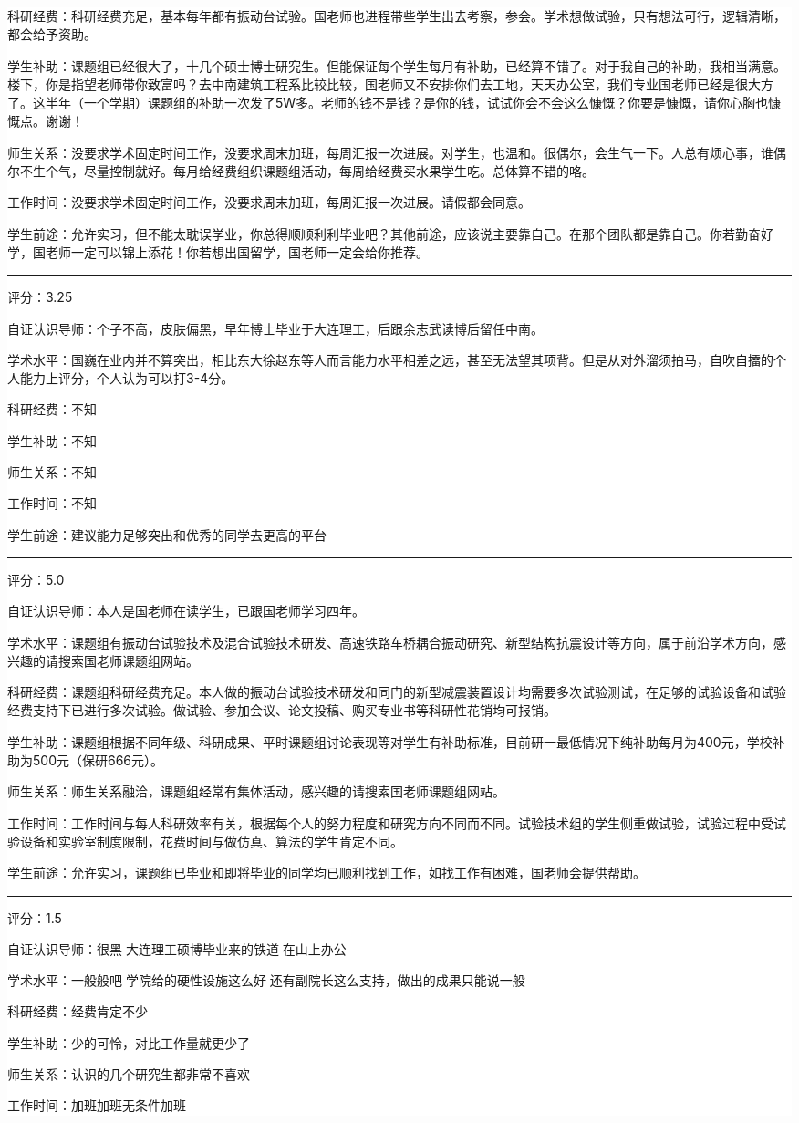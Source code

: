 科研经费：科研经费充足，基本每年都有振动台试验。国老师也进程带些学生出去考察，参会。学术想做试验，只有想法可行，逻辑清晰，都会给予资助。

学生补助：课题组已经很大了，十几个硕士博士研究生。但能保证每个学生每月有补助，已经算不错了。对于我自己的补助，我相当满意。楼下，你是指望老师带你致富吗？去中南建筑工程系比较比较，国老师又不安排你们去工地，天天办公室，我们专业国老师已经是很大方了。这半年（一个学期）课题组的补助一次发了5W多。老师的钱不是钱？是你的钱，试试你会不会这么慷慨？你要是慷慨，请你心胸也慷慨点。谢谢！

师生关系：没要求学术固定时间工作，没要求周末加班，每周汇报一次进展。对学生，也温和。很偶尔，会生气一下。人总有烦心事，谁偶尔不生个气，尽量控制就好。每月给经费组织课题组活动，每周给经费买水果学生吃。总体算不错的咯。

工作时间：没要求学术固定时间工作，没要求周末加班，每周汇报一次进展。请假都会同意。

学生前途：允许实习，但不能太耽误学业，你总得顺顺利利毕业吧？其他前途，应该说主要靠自己。在那个团队都是靠自己。你若勤奋好学，国老师一定可以锦上添花！你若想出国留学，国老师一定会给你推荐。

* * *

评分：3.25

自证认识导师：个子不高，皮肤偏黑，早年博士毕业于大连理工，后跟余志武读博后留任中南。

学术水平：国巍在业内并不算突出，相比东大徐赵东等人而言能力水平相差之远，甚至无法望其项背。但是从对外溜须拍马，自吹自擂的个人能力上评分，个人认为可以打3-4分。

科研经费：不知

学生补助：不知

师生关系：不知

工作时间：不知

学生前途：建议能力足够突出和优秀的同学去更高的平台

* * *

评分：5.0

自证认识导师：本人是国老师在读学生，已跟国老师学习四年。

学术水平：课题组有振动台试验技术及混合试验技术研发、高速铁路车桥耦合振动研究、新型结构抗震设计等方向，属于前沿学术方向，感兴趣的请搜索国老师课题组网站。

科研经费：课题组科研经费充足。本人做的振动台试验技术研发和同门的新型减震装置设计均需要多次试验测试，在足够的试验设备和试验经费支持下已进行多次试验。做试验、参加会议、论文投稿、购买专业书等科研性花销均可报销。

学生补助：课题组根据不同年级、科研成果、平时课题组讨论表现等对学生有补助标准，目前研一最低情况下纯补助每月为400元，学校补助为500元（保研666元）。

师生关系：师生关系融洽，课题组经常有集体活动，感兴趣的请搜索国老师课题组网站。

工作时间：工作时间与每人科研效率有关，根据每个人的努力程度和研究方向不同而不同。试验技术组的学生侧重做试验，试验过程中受试验设备和实验室制度限制，花费时间与做仿真、算法的学生肯定不同。

学生前途：允许实习，课题组已毕业和即将毕业的同学均已顺利找到工作，如找工作有困难，国老师会提供帮助。

* * *

评分：1.5

自证认识导师：很黑 大连理工硕博毕业来的铁道 在山上办公

学术水平：一般般吧 学院给的硬性设施这么好 还有副院长这么支持，做出的成果只能说一般

科研经费：经费肯定不少

学生补助：少的可怜，对比工作量就更少了

师生关系：认识的几个研究生都非常不喜欢

工作时间：加班加班无条件加班
